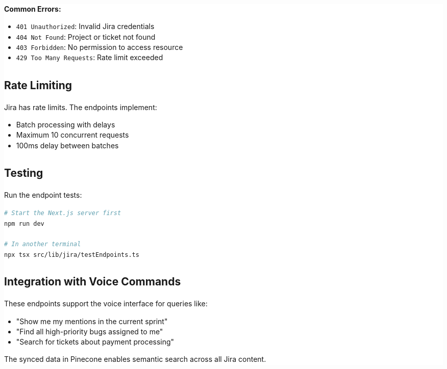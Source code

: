 **Common Errors:**
- `401 Unauthorized`: Invalid Jira credentials
- `404 Not Found`: Project or ticket not found
- `403 Forbidden`: No permission to access resource
- `429 Too Many Requests`: Rate limit exceeded

## Rate Limiting

Jira has rate limits. The endpoints implement:
- Batch processing with delays
- Maximum 10 concurrent requests
- 100ms delay between batches

## Testing

Run the endpoint tests:
```bash
# Start the Next.js server first
npm run dev

# In another terminal
npx tsx src/lib/jira/testEndpoints.ts
```

## Integration with Voice Commands

These endpoints support the voice interface for queries like:
- "Show me my mentions in the current sprint"
- "Find all high-priority bugs assigned to me"
- "Search for tickets about payment processing"

The synced data in Pinecone enables semantic search across all Jira content.